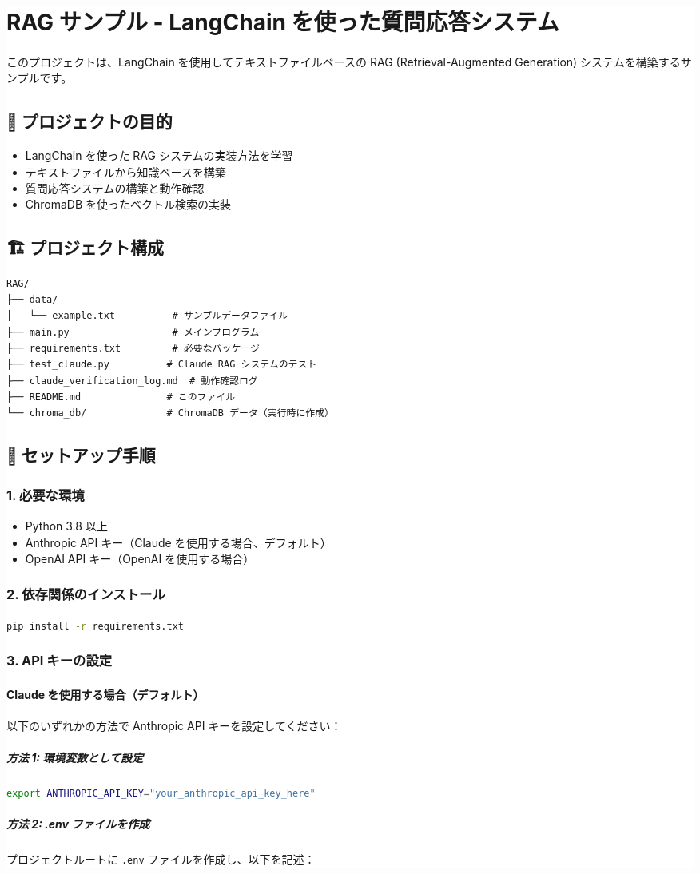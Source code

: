 # RAG サンプル - LangChain を使った質問応答システム

このプロジェクトは、LangChain を使用してテキストファイルベースの RAG (Retrieval-Augmented Generation) システムを構築するサンプルです。

## 🎯 プロジェクトの目的

- LangChain を使った RAG システムの実装方法を学習
- テキストファイルから知識ベースを構築
- 質問応答システムの構築と動作確認
- ChromaDB を使ったベクトル検索の実装

## 🏗️ プロジェクト構成

```
RAG/
├── data/
│   └── example.txt          # サンプルデータファイル
├── main.py                  # メインプログラム
├── requirements.txt         # 必要なパッケージ
├── test_claude.py          # Claude RAG システムのテスト
├── claude_verification_log.md  # 動作確認ログ
├── README.md               # このファイル
└── chroma_db/              # ChromaDB データ（実行時に作成）
```

## 🔧 セットアップ手順

### 1. 必要な環境

- Python 3.8 以上
- Anthropic API キー（Claude を使用する場合、デフォルト）
- OpenAI API キー（OpenAI を使用する場合）

### 2. 依存関係のインストール

```bash
pip install -r requirements.txt
```

### 3. API キーの設定

#### Claude を使用する場合（デフォルト）

以下のいずれかの方法で Anthropic API キーを設定してください：

##### 方法 1: 環境変数として設定
```bash
export ANTHROPIC_API_KEY="your_anthropic_api_key_here"
```

##### 方法 2: .env ファイルを作成
プロジェクトルートに `.env` ファイルを作成し、以下を記述：
